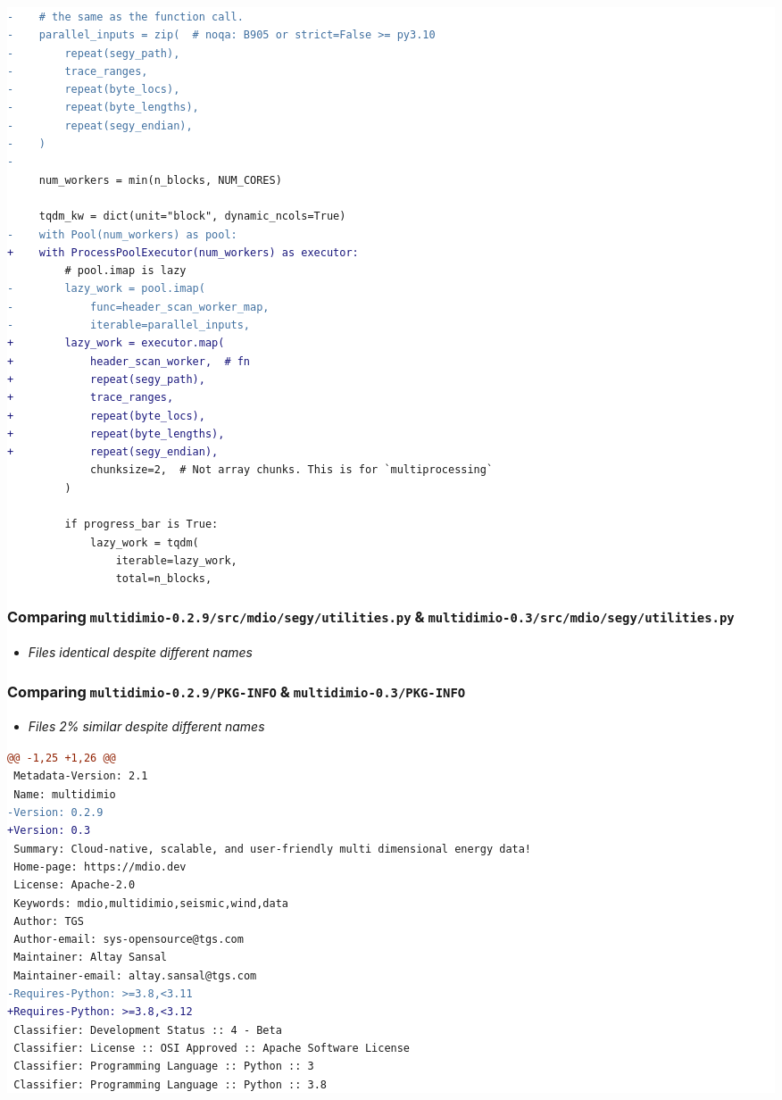 ```diff
-    # the same as the function call.
-    parallel_inputs = zip(  # noqa: B905 or strict=False >= py3.10
-        repeat(segy_path),
-        trace_ranges,
-        repeat(byte_locs),
-        repeat(byte_lengths),
-        repeat(segy_endian),
-    )
-
     num_workers = min(n_blocks, NUM_CORES)
 
     tqdm_kw = dict(unit="block", dynamic_ncols=True)
-    with Pool(num_workers) as pool:
+    with ProcessPoolExecutor(num_workers) as executor:
         # pool.imap is lazy
-        lazy_work = pool.imap(
-            func=header_scan_worker_map,
-            iterable=parallel_inputs,
+        lazy_work = executor.map(
+            header_scan_worker,  # fn
+            repeat(segy_path),
+            trace_ranges,
+            repeat(byte_locs),
+            repeat(byte_lengths),
+            repeat(segy_endian),
             chunksize=2,  # Not array chunks. This is for `multiprocessing`
         )
 
         if progress_bar is True:
             lazy_work = tqdm(
                 iterable=lazy_work,
                 total=n_blocks,
```

### Comparing `multidimio-0.2.9/src/mdio/segy/utilities.py` & `multidimio-0.3/src/mdio/segy/utilities.py`

 * *Files identical despite different names*

### Comparing `multidimio-0.2.9/PKG-INFO` & `multidimio-0.3/PKG-INFO`

 * *Files 2% similar despite different names*

```diff
@@ -1,25 +1,26 @@
 Metadata-Version: 2.1
 Name: multidimio
-Version: 0.2.9
+Version: 0.3
 Summary: Cloud-native, scalable, and user-friendly multi dimensional energy data!
 Home-page: https://mdio.dev
 License: Apache-2.0
 Keywords: mdio,multidimio,seismic,wind,data
 Author: TGS
 Author-email: sys-opensource@tgs.com
 Maintainer: Altay Sansal
 Maintainer-email: altay.sansal@tgs.com
-Requires-Python: >=3.8,<3.11
+Requires-Python: >=3.8,<3.12
 Classifier: Development Status :: 4 - Beta
 Classifier: License :: OSI Approved :: Apache Software License
 Classifier: Programming Language :: Python :: 3
 Classifier: Programming Language :: Python :: 3.8
```
